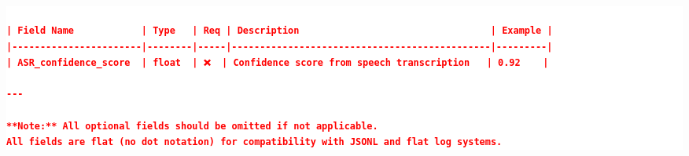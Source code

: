 ```json

| Field Name            | Type   | Req | Description                                  | Example |
|-----------------------|--------|-----|----------------------------------------------|---------|
| ASR_confidence_score  | float  | ❌  | Confidence score from speech transcription   | 0.92    |

---

**Note:** All optional fields should be omitted if not applicable.
All fields are flat (no dot notation) for compatibility with JSONL and flat log systems.
